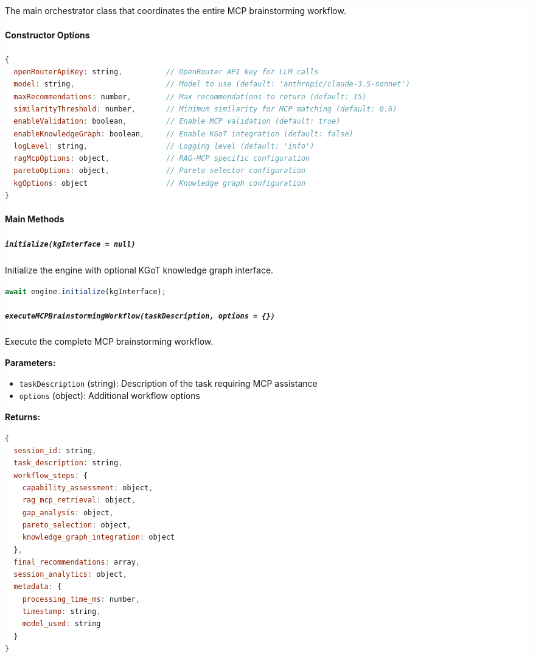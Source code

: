 The main orchestrator class that coordinates the entire MCP brainstorming workflow.

#### Constructor Options

```javascript
{
  openRouterApiKey: string,          // OpenRouter API key for LLM calls
  model: string,                     // Model to use (default: 'anthropic/claude-3.5-sonnet')
  maxRecommendations: number,        // Max recommendations to return (default: 15)
  similarityThreshold: number,       // Minimum similarity for MCP matching (default: 0.6)
  enableValidation: boolean,         // Enable MCP validation (default: true)
  enableKnowledgeGraph: boolean,     // Enable KGoT integration (default: false)
  logLevel: string,                  // Logging level (default: 'info')
  ragMcpOptions: object,             // RAG-MCP specific configuration
  paretoOptions: object,             // Pareto selector configuration
  kgOptions: object                  // Knowledge graph configuration
}
```

#### Main Methods

##### `initialize(kgInterface = null)`

Initialize the engine with optional KGoT knowledge graph interface.

```javascript
await engine.initialize(kgInterface);
```

##### `executeMCPBrainstormingWorkflow(taskDescription, options = {})`

Execute the complete MCP brainstorming workflow.

**Parameters:**
- `taskDescription` (string): Description of the task requiring MCP assistance
- `options` (object): Additional workflow options

**Returns:**
```javascript
{
  session_id: string,
  task_description: string,
  workflow_steps: {
    capability_assessment: object,
    rag_mcp_retrieval: object,
    gap_analysis: object,
    pareto_selection: object,
    knowledge_graph_integration: object
  },
  final_recommendations: array,
  session_analytics: object,
  metadata: {
    processing_time_ms: number,
    timestamp: string,
    model_used: string
  }
}
```
